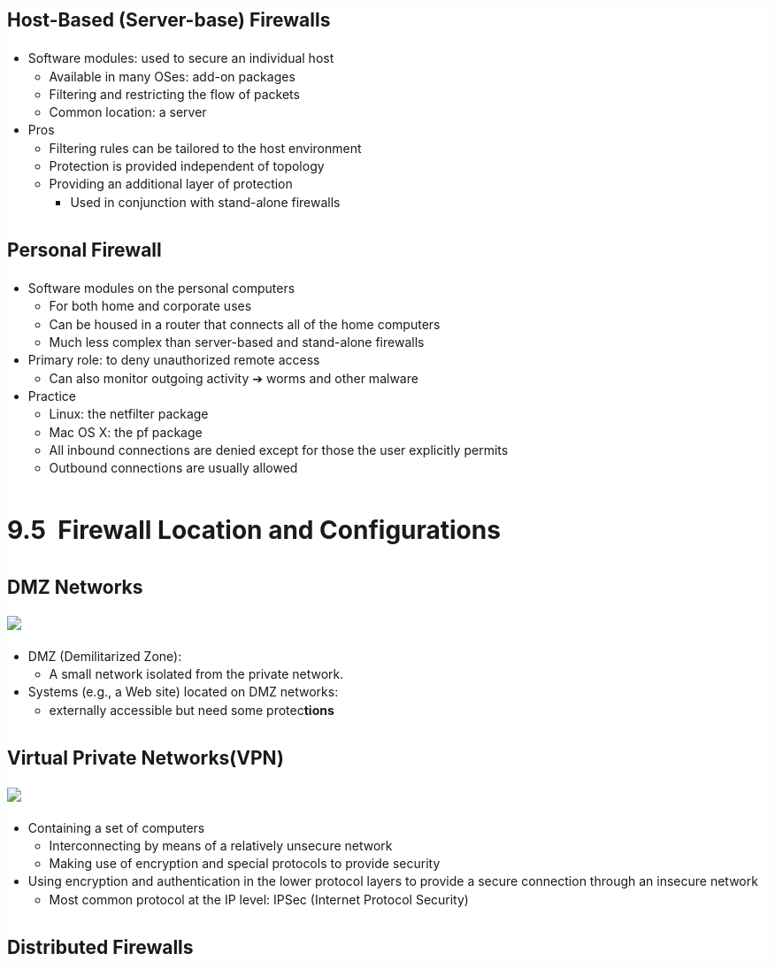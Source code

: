 ## Host-Based (Server-base) Firewalls

*   Software modules: used to secure an individual host
    *   Available in many OSes: add-on packages
    *   Filtering and restricting the flow of packets
    *   Common location: a server
*   Pros
    *   Filtering rules can be tailored to the host environment
    *   Protection is provided independent of topology
    *   Providing an additional layer of protection
        *   Used in conjunction with stand-alone firewalls

## Personal Firewall

*   Software modules on the personal computers
    *   For both home and corporate uses
    *   Can be housed in a router that connects all of the home computers
    *   Much less complex than server-based and stand-alone firewalls
*   Primary role: to deny unauthorized remote access
    *   Can also monitor outgoing activity ➔ worms and other malware
*   Practice
    *   Linux: the netfilter package
    *   Mac OS X: the pf package
    *   All inbound connections are denied except for those the user explicitly permits
    *   Outbound connections are usually allowed

# **9.5  Firewall Location and Configurations**

## DMZ Networks

![](https://t3764800.p.clickup-attachments.com/t3764800/f6a55bfb-177f-4a76-bf60-3f73baab7cd9/Screenshot_20231209_153959_Microsoft%20365%20(Office).jpg)

*   DMZ (Demilitarized Zone):
    *   A small network isolated from the private network.
*   Systems (e.g., a Web site) located on DMZ networks:
    *   externally accessible but need some protec**tions**

## **Virtual Private Networks(VPN)**

![](https://t3764800.p.clickup-attachments.com/t3764800/d3c383d7-5219-4834-8ea1-5ff7bb4828ba/Screenshot_20231209_154420_Microsoft%20365%20(Office).jpg)

*   Containing a set of computers
    *   Interconnecting by means of a relatively unsecure network
    *   Making use of encryption and special protocols to provide security
*   Using encryption and authentication in the lower protocol layers to provide a secure connection through an insecure network
    *   Most common protocol at the IP level: IPSec (Internet Protocol Security)

## Distributed Firewalls
